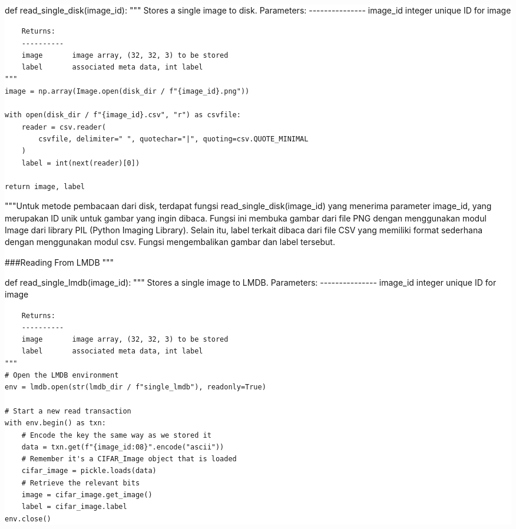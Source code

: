 def read_single_disk(image_id):
    """ Stores a single image to disk.
        Parameters:
        ---------------
        image_id    integer unique ID for image

        Returns:
        ----------
        image       image array, (32, 32, 3) to be stored
        label       associated meta data, int label
    """
    image = np.array(Image.open(disk_dir / f"{image_id}.png"))

    with open(disk_dir / f"{image_id}.csv", "r") as csvfile:
        reader = csv.reader(
            csvfile, delimiter=" ", quotechar="|", quoting=csv.QUOTE_MINIMAL
        )
        label = int(next(reader)[0])

    return image, label

"""Untuk metode pembacaan dari disk, terdapat fungsi read_single_disk(image_id) yang menerima parameter image_id, yang merupakan ID unik untuk gambar yang ingin dibaca. Fungsi ini membuka gambar dari file PNG dengan menggunakan modul Image dari library PIL (Python Imaging Library). Selain itu, label terkait dibaca dari file CSV yang memiliki format sederhana dengan menggunakan modul csv. Fungsi mengembalikan gambar dan label tersebut.

###Reading From LMDB
"""

def read_single_lmdb(image_id):
    """ Stores a single image to LMDB.
        Parameters:
        ---------------
        image_id    integer unique ID for image

        Returns:
        ----------
        image       image array, (32, 32, 3) to be stored
        label       associated meta data, int label
    """
    # Open the LMDB environment
    env = lmdb.open(str(lmdb_dir / f"single_lmdb"), readonly=True)

    # Start a new read transaction
    with env.begin() as txn:
        # Encode the key the same way as we stored it
        data = txn.get(f"{image_id:08}".encode("ascii"))
        # Remember it's a CIFAR_Image object that is loaded
        cifar_image = pickle.loads(data)
        # Retrieve the relevant bits
        image = cifar_image.get_image()
        label = cifar_image.label
    env.close()
